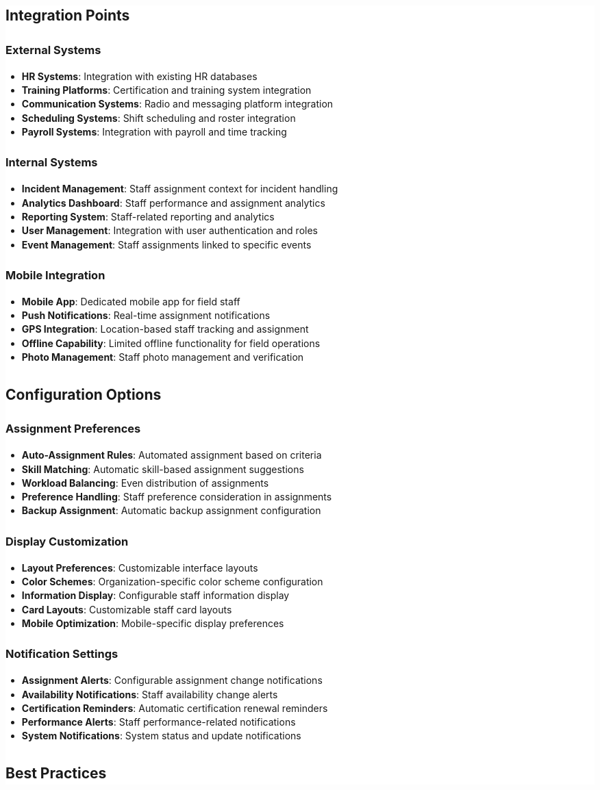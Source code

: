 ## Integration Points

### External Systems
- **HR Systems**: Integration with existing HR databases
- **Training Platforms**: Certification and training system integration
- **Communication Systems**: Radio and messaging platform integration
- **Scheduling Systems**: Shift scheduling and roster integration
- **Payroll Systems**: Integration with payroll and time tracking

### Internal Systems
- **Incident Management**: Staff assignment context for incident handling
- **Analytics Dashboard**: Staff performance and assignment analytics
- **Reporting System**: Staff-related reporting and analytics
- **User Management**: Integration with user authentication and roles
- **Event Management**: Staff assignments linked to specific events

### Mobile Integration
- **Mobile App**: Dedicated mobile app for field staff
- **Push Notifications**: Real-time assignment notifications
- **GPS Integration**: Location-based staff tracking and assignment
- **Offline Capability**: Limited offline functionality for field operations
- **Photo Management**: Staff photo management and verification

## Configuration Options

### Assignment Preferences
- **Auto-Assignment Rules**: Automated assignment based on criteria
- **Skill Matching**: Automatic skill-based assignment suggestions
- **Workload Balancing**: Even distribution of assignments
- **Preference Handling**: Staff preference consideration in assignments
- **Backup Assignment**: Automatic backup assignment configuration

### Display Customization
- **Layout Preferences**: Customizable interface layouts
- **Color Schemes**: Organization-specific color scheme configuration
- **Information Display**: Configurable staff information display
- **Card Layouts**: Customizable staff card layouts
- **Mobile Optimization**: Mobile-specific display preferences

### Notification Settings
- **Assignment Alerts**: Configurable assignment change notifications
- **Availability Notifications**: Staff availability change alerts
- **Certification Reminders**: Automatic certification renewal reminders
- **Performance Alerts**: Staff performance-related notifications
- **System Notifications**: System status and update notifications

## Best Practices
